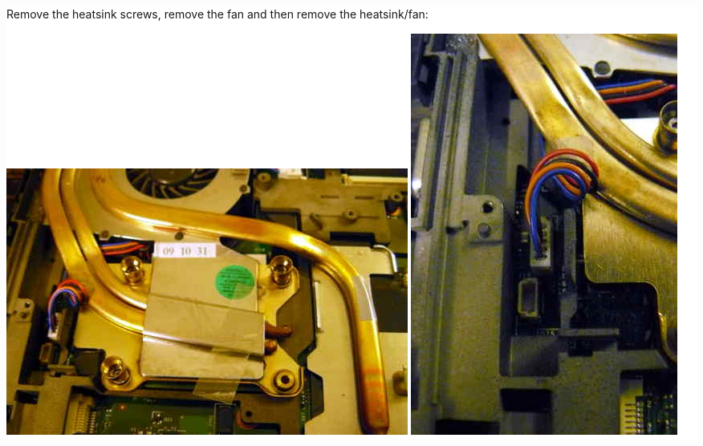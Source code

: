 Remove the heatsink screws, remove the fan and then remove the
heatsink/fan:

![](images/r400/0035.jpg) ![](images/r400/0036.jpg)